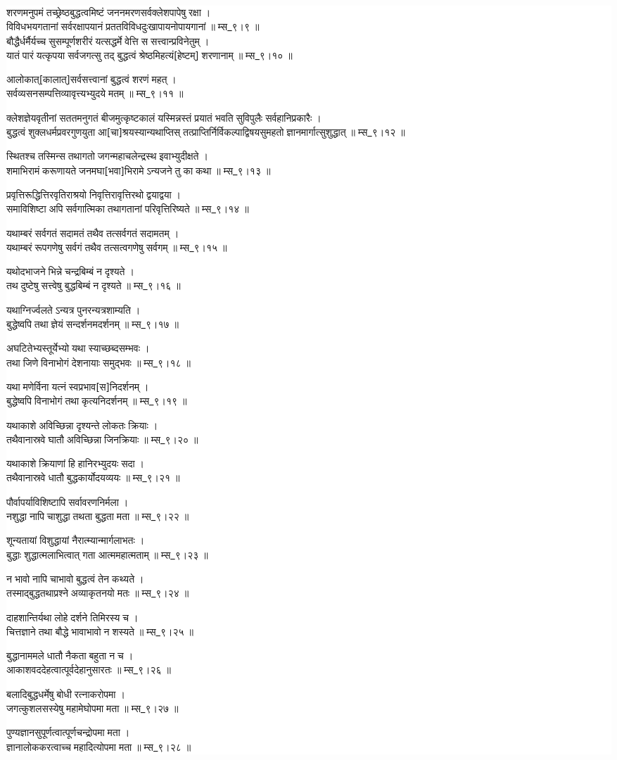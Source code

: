 शरणमनुपमं तच्छ्रेष्ठबुद्धत्वमिष्टं जननमरणसर्वक्लेशपापेषु रक्षा ।  
विविधभयगतानां सर्वरक्षापयानं प्रततविविधदुःखापायनोपायगानां ॥ म्स_९।९ ॥  
बौद्धैर्धर्मैर्यच्च सुसम्पूर्णशरीरं यत्सद्धर्मे वेत्ति स सत्त्वान्प्रविनेतुम् ।  
यातं पारं यत्कृपया सर्वजगत्सु तद् बुद्धत्वं श्रेष्ठमिहत्यं[हेष्टम्] शरणानाम् ॥ म्स_९।१० ॥  
    
आलोकात्[कालात्]सर्वसत्त्वानां बुद्धत्वं शरणं महत् ।  
सर्वव्यसनसम्पत्तिव्यावृत्त्यभ्युदये मतम् ॥ म्स_९।११ ॥  
    
क्लेशज्ञेयवृतीनां सततमनुगतं बीजमुत्कृष्टकालं यस्मिन्नस्तं प्रयातं भवति सुविपुलैः सर्वहानिप्रकारैः ।  
बुद्धत्वं शुक्लधर्मप्रवरगुणयुता आ[चा]श्रयस्यान्यथाप्तिस् तत्प्राप्तिर्निर्विकल्पाद्विषयसुमहतो ज्ञानमार्गात्सुशुद्धात् ॥ म्स_९।१२ ॥  
    
स्थितश्च तस्मिन्स तथागतो जगन्महाचलेन्द्रस्थ इवाभ्युदीक्षते ।  
शमाभिरामं करूणायते जनमघा[भवा]भिरामे ऽन्यजने तु का कथा ॥ म्स_९।१३ ॥  
    
प्रवृत्तिरूद्धित्तिरवृतिराश्रयो निवृत्तिरावृत्तिरथो द्वयाद्वया ।  
समाविशिष्टा अपि सर्वगात्मिका तथागतानां परिवृत्तिरिष्यते ॥ म्स_९।१४ ॥  
    
यथाम्बरं सर्वगतं सदामतं तथैव तत्सर्वगतं सदामतम् ।  
यथाम्बरं रूपगणेषु सर्वगं तथैव तत्सत्वगणेषु सर्वगम् ॥ म्स_९।१५ ॥  
    
यथोदभाजने भिन्ने चन्द्रबिम्बं न दृश्यते ।  
तथ दुष्टेषु सत्त्वेषु बुद्धबिम्बं न दृश्यते ॥ म्स_९।१६ ॥  
    
यथाग्निर्ज्वलते ऽन्यत्र पुनरन्यत्रशाम्यति ।  
बुद्धेष्वपि तथा ज्ञेयं सन्दर्शनमदर्शनम् ॥ म्स_९।१७ ॥  
    
अघटितेभ्यस्तूर्येभ्यो यथा स्याच्छब्दसम्भवः ।  
तथा जिणे विनाभोगं देशनायाः समुद्भवः ॥ म्स_९।१८ ॥  
    
यथा मणेर्विना यत्नं स्वप्रभाव[स]निदर्शनम् ।  
बुद्धेष्वपि विनाभोगं तथा कृत्यनिदर्शनम् ॥ म्स_९।१९ ॥  
    
यथाकाशे अविच्छिन्ना दृश्यन्ते लोकतः क्रियाः ।  
तथैवानास्रवे घातौ अविच्छिन्ना जिनक्रियाः ॥ म्स_९।२० ॥  
    
यथाकाशे क्रियाणां हि हानिरभ्युदयः सदा ।  
तथैवानास्रवे धातौ बुद्धकार्योदयव्ययः ॥ म्स_९।२१ ॥  
    
पौर्वापर्याविशिष्टापि सर्वावरणनिर्मला ।  
नशुद्धा नापि चाशुद्धा तथता बुद्धता मता ॥ म्स_९।२२ ॥  
    
शून्यतायां विशुद्धायां नैरात्म्यान्मार्गलाभतः ।  
बुद्धाः शुद्धात्मलाभित्वात् गता आत्ममहात्मताम् ॥ म्स_९।२३ ॥  
    
न भावो नापि चाभावो बुद्धत्वं तेन कथ्यते ।  
तस्माद्बुद्धतथाप्रश्ने अव्याकृतनयो मतः ॥ म्स_९।२४ ॥  
    
दाहशान्तिर्यथा लोहे दर्शने तिमिरस्य च ।  
चित्तज्ञाने तथा बौद्धे भावाभावो न शस्यते ॥ म्स_९।२५ ॥  
    
बुद्धानाममले धातौ नैकता बहुता न च ।  
आकाशवददेहत्वात्पूर्वदेहानुसारतः ॥ म्स_९।२६ ॥  
    
बलादिबुद्धधर्मेषु बोधी रत्नाकरोपमा ।  
जगत्कुशलसस्येषु महामेघोपमा मता ॥ म्स_९।२७ ॥  
    
पुण्यज्ञानसुपूर्णत्वात्पूर्णचन्द्रोपमा मता ।  
ज्ञानालोककरत्वाच्च महादित्योपमा मता ॥ म्स_९।२८ ॥  
    